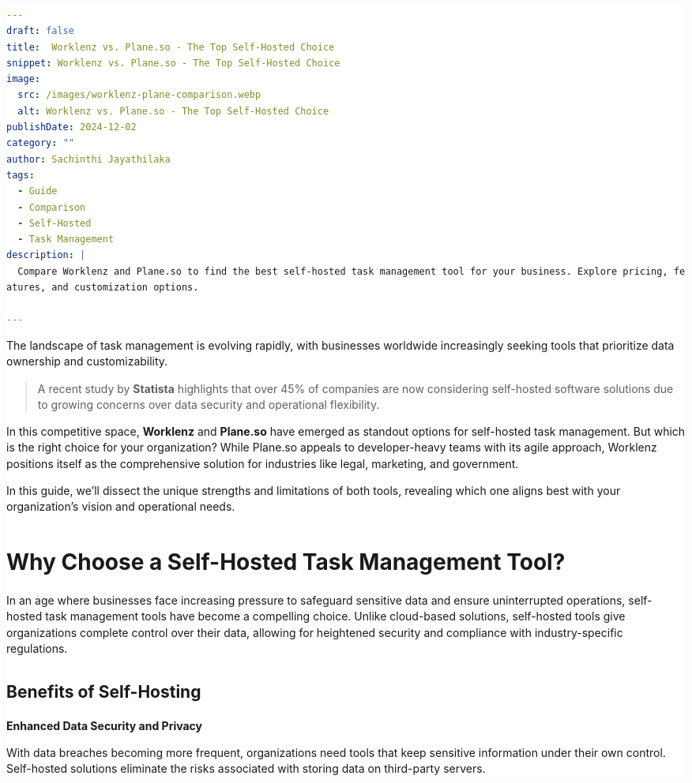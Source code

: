```yaml
---
draft: false
title:  Worklenz vs. Plane.so - The Top Self-Hosted Choice
snippet: Worklenz vs. Plane.so - The Top Self-Hosted Choice
image:
  src: /images/worklenz-plane-comparison.webp
  alt: Worklenz vs. Plane.so - The Top Self-Hosted Choice
publishDate: 2024-12-02
category: ""
author: Sachinthi Jayathilaka
tags:
  - Guide
  - Comparison
  - Self-Hosted
  - Task Management
description: |
  Compare Worklenz and Plane.so to find the best self-hosted task management tool for your business. Explore pricing, features, and customization options.

---
```



The landscape of task management is evolving rapidly, with businesses worldwide increasingly seeking tools that prioritize data ownership and customizability.

>A recent study by **Statista** highlights that over 45% of companies are now considering self-hosted software solutions due to growing concerns over data security and operational flexibility.

In this competitive space, **Worklenz** and **Plane.so** have emerged as standout options for self-hosted task management. But which is the right choice for your organization? While Plane.so appeals to developer-heavy teams with its agile approach, Worklenz positions itself as the comprehensive solution for industries like legal, marketing, and government.

In this guide, we’ll dissect the unique strengths and limitations of both tools, revealing which one aligns best with your organization’s vision and operational needs.

# Why Choose a Self-Hosted Task Management Tool?

In an age where businesses face increasing pressure to safeguard sensitive data and ensure uninterrupted operations, self-hosted task management tools have become a compelling choice. Unlike cloud-based solutions, self-hosted tools give organizations complete control over their data, allowing for heightened security and compliance with industry-specific regulations.

## Benefits of Self-Hosting

**Enhanced Data Security and Privacy**

With data breaches becoming more frequent, organizations need tools that keep sensitive information under their own control. Self-hosted solutions eliminate the risks associated with storing data on third-party servers.
